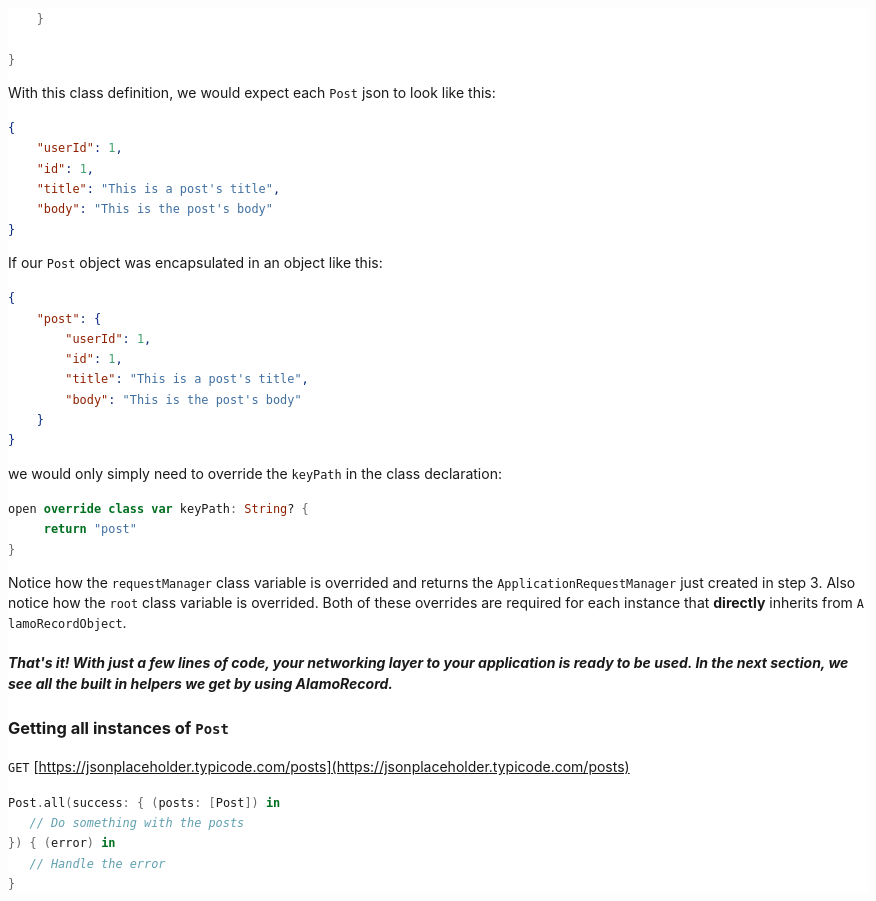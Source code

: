 ```swift
    }

}
```

With this class definition, we would expect each `Post` json to look like this:

```json
{
	"userId": 1,
	"id": 1,
	"title": "This is a post's title",
	"body": "This is the post's body"
}
```

If our `Post` object was encapsulated in an object like this:

```json
{
	"post": {
		"userId": 1,
		"id": 1,
		"title": "This is a post's title",
		"body": "This is the post's body"
	}
}
```

we would only simply need to override the `keyPath` in the class declaration:

```swift
open override class var keyPath: String? {
     return "post"
}
```

Notice how the `requestManager` class variable is overrided and returns the `ApplicationRequestManager` just created in step 3. Also notice how the `root` class variable is overrided. Both of these overrides are required for each instance that **directly** inherits from `AlamoRecordObject`. 

##### That's it! With just a few lines of code, your networking layer to your application is ready to be used. In the next section, we see all the built in helpers we get by using AlamoRecord.

### Getting all instances of `Post` 

`GET` [https://jsonplaceholder.typicode.com/posts](https://jsonplaceholder.typicode.com/posts)

```swift
Post.all(success: { (posts: [Post]) in
   // Do something with the posts
}) { (error) in
   // Handle the error      
}
```
